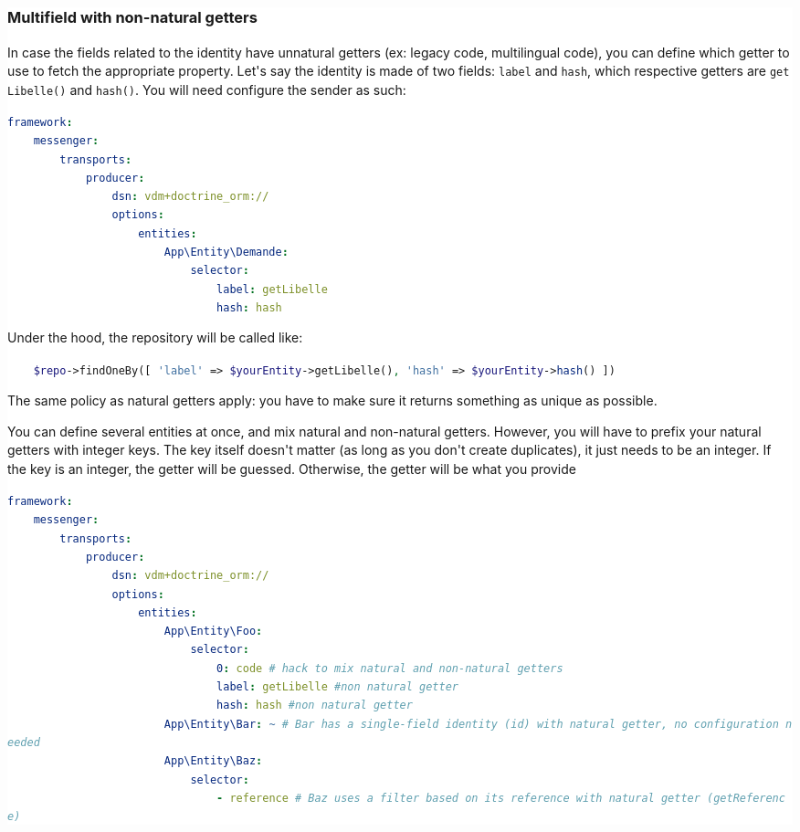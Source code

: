 ### Multifield with non-natural getters

In case the fields related to the identity have unnatural getters (ex: legacy code, multilingual code), you can define which getter to use to fetch the appropriate property. Let's say the identity is made of two fields: `label` and `hash`, which respective getters are `getLibelle()` and `hash()`. You will need configure the sender as such:

```yaml
framework:
    messenger:
        transports:
            producer:
                dsn: vdm+doctrine_orm://
                options:
                    entities:
                        App\Entity\Demande:
                            selector:
                                label: getLibelle
                                hash: hash
```

Under the hood, the repository will be called like:
```php
    $repo->findOneBy([ 'label' => $yourEntity->getLibelle(), 'hash' => $yourEntity->hash() ])
```

The same policy as natural getters apply: you have to make sure it returns something as unique as possible.

You can define several entities at once, and mix natural and non-natural getters. However, you will have to prefix your natural getters with integer keys. The key itself doesn't matter (as long as you don't create duplicates), it just needs to be an integer. If the key is an integer, the getter will be guessed. Otherwise, the getter will be what you provide

```yaml
framework:
    messenger:
        transports:
            producer:
                dsn: vdm+doctrine_orm://
                options:
                    entities:
                        App\Entity\Foo:
                            selector:
                                0: code # hack to mix natural and non-natural getters
                                label: getLibelle #non natural getter
                                hash: hash #non natural getter
                        App\Entity\Bar: ~ # Bar has a single-field identity (id) with natural getter, no configuration needed
                        App\Entity\Baz:
                            selector:
                                - reference # Baz uses a filter based on its reference with natural getter (getReference)
```
